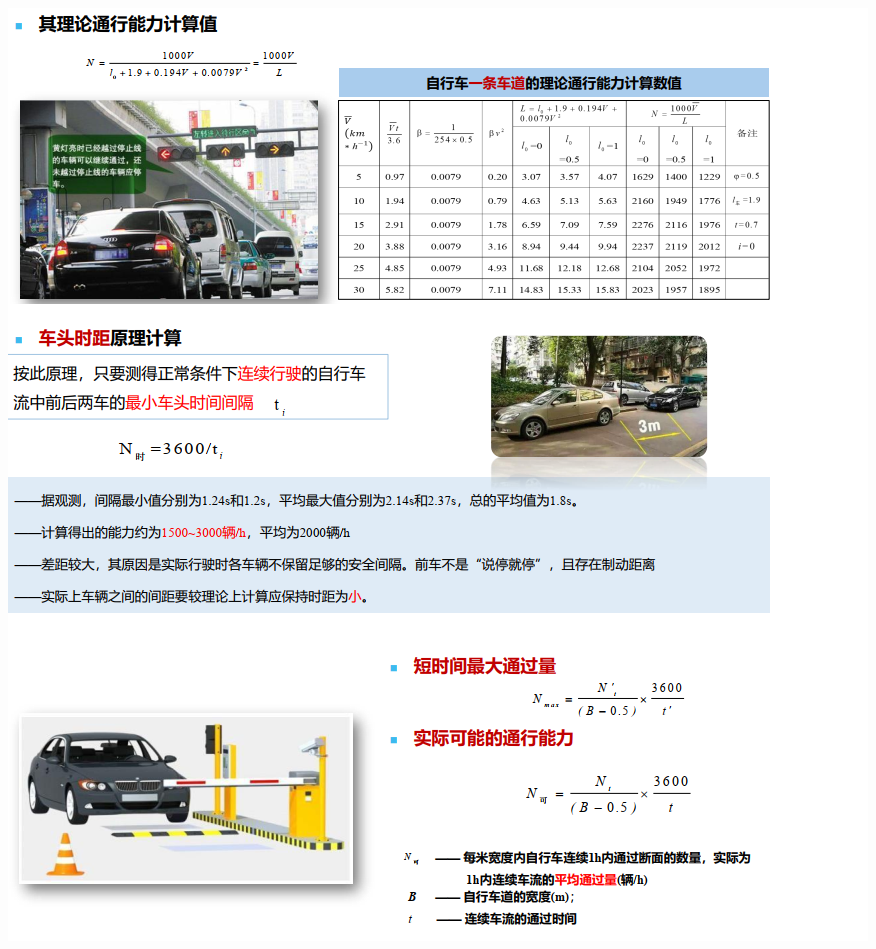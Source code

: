 ![image-20250510152945166](交通工程学.assets/image-20250510152945166.png)

![image-20250510152958522](交通工程学.assets/image-20250510152958522.png)

![image-20250510153005073](交通工程学.assets/image-20250510153005073.png)
